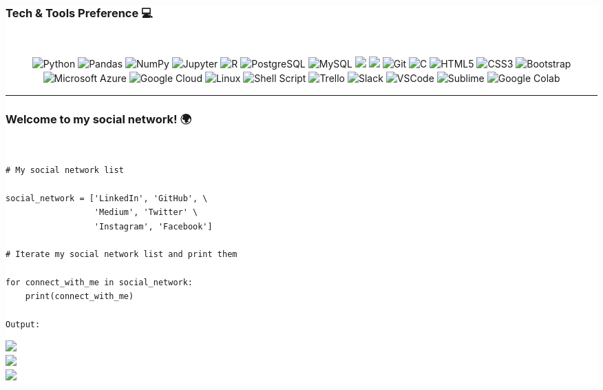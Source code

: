 
<h3> Tech & Tools Preference 💻 </h3>
<br>
<p align="center">
<img alt="Python" src="https://img.shields.io/badge/Python-14354c?style=for-the-badge&logo=python&logoColor=white">
<img alt="Pandas" src="https://img.shields.io/badge/pandas-130655.svg?&style=for-the-badge&logo=pandas&logoColor=#ffffff" />
<img alt="NumPy" src="https://img.shields.io/badge/numpy-4b73ca.svg?&style=for-the-badge&logo=numpy&logoColor=white" />
<img alt="Jupyter" src="https://img.shields.io/badge/Jupyter-f47727.svg?&style=for-the-badge&logo=Jupyter&logoColor=white" />
<img alt="R" src="https://img.shields.io/badge/R-2064b5?style=for-the-badge&logo=r&logoColor=white">
<img alt="PostgreSQL" src="https://img.shields.io/badge/PostgreSQL-30648c?style=for-the-badge&logo=postgresql&logoColor=#ffffff">
<img alt="MySQL" src="https://img.shields.io/badge/MySQL-dc712a?style=for-the-badge&logo=mysql&logoColor=white">
<img src="https://img.shields.io/badge/C%20&%20C++-1934f6?style=for-the-badge&logo=c%2B%2B&logoColor=white"/>
<img src="https://img.shields.io/badge/Java-e32c2e?style=for-the-badge&logo=java&logoColor=white"/>
<img alt="Git" src="https://img.shields.io/badge/Git-e84e32?style=for-the-badge&logo=git&logoColor=white">
<img alt="C" src="https://img.shields.io/badge/-GitHub-1c1e23?style=for-the-badge&logo=github">
<img alt="HTML5" src="https://img.shields.io/badge/-HTML5-dd4b24?style=for-the-badge&logo=html5&logoColor=white">
<img alt="CSS3" src="https://img.shields.io/badge/-CSS3-026db5?style=for-the-badge&logo=css3">
<img alt="Bootstrap" src="https://img.shields.io/badge/-Bootstrap-8110f4?style=for-the-badge&logo=bootstrap&logoColor=white">
<img alt="Microsoft Azure" src="https://img.shields.io/badge/Microsoft_Azure-0089D6?style=for-the-badge&logo=microsoft-azure&logoColor=white">
<img alt="Google Cloud" src="https://img.shields.io/badge/Google_Cloud-4285F4?style=for-the-badge&logo=google-cloud&logoColor=white">
<img alt="Linux" src="https://img.shields.io/badge/Linux-efba1f?style=for-the-badge&logo=linux&logoColor=black"/>
<img alt="Shell Script" src="https://img.shields.io/badge/Shell_Script-293036?style=for-the-badge&logo=gnu-bash&logoColor=white"/>
<img alt="Trello" src="https://img.shields.io/badge/-Trello-007AC0?style=for-the-badge&logo=trello">
<img alt="Slack" src="https://img.shields.io/badge/slack-red.svg?&style=for-the-badge&logo=slack&logoColor=white"/>
<img alt="VSCode" src="https://img.shields.io/badge/-VSCode-007ACC?style=for-the-badge&logo=visual-studio-code&logoColor=white">
<img alt="Sublime" src="https://img.shields.io/badge/-Sublime%20Text-49505A?style=for-the-badge&logo=sublime-text&logoColor=white">
<img alt="Google Colab" src="https://img.shields.io/badge/-Google Colab-000000?style=for-the-badge&logo=google-colab&logoColor=white">
</p>

---

<h3> Welcome to my social network! 🌍 </h3> <br>

```
# My social network list 

social_network = ['LinkedIn', 'GitHub', \
                  'Medium', 'Twitter' \
                  'Instagram', 'Facebook']  

# Iterate my social network list and print them 

for connect_with_me in social_network:
	print(connect_with_me)

Output:
```
[<img src="https://img.shields.io/badge/LinkedIn-0077B5?style=for-the-badge&logo=linkedin&logoColor=white" />](https://www.linkedin.com/in/datagf/en)<br>
[<img src="https://img.shields.io/badge/GitHub-100000?style=for-the-badge&logo=github&logoColor=white" />](https://www.github.com/DataGF/)<br>
[<img src="https://img.shields.io/badge/Medium-12100E?style=for-the-badge&logo=medium&logoColor=white" />](https://www.datagf.medium.com/)<br>